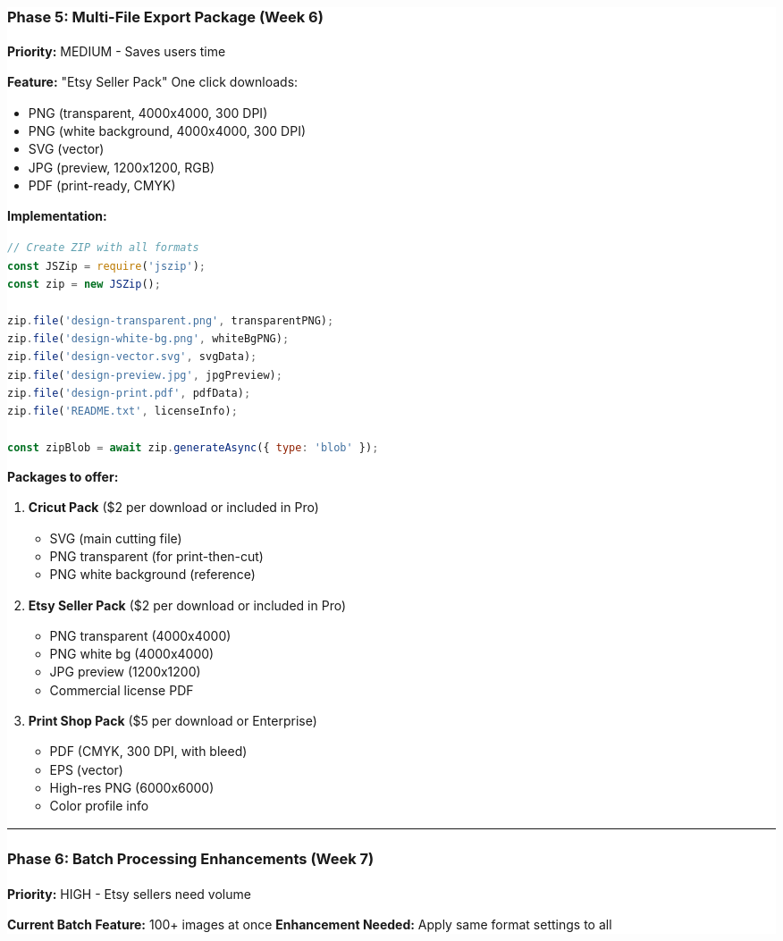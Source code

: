
### Phase 5: Multi-File Export Package (Week 6)
**Priority:** MEDIUM - Saves users time

**Feature:** "Etsy Seller Pack"
One click downloads:
- PNG (transparent, 4000x4000, 300 DPI)
- PNG (white background, 4000x4000, 300 DPI)
- SVG (vector)
- JPG (preview, 1200x1200, RGB)
- PDF (print-ready, CMYK)

**Implementation:**
```javascript
// Create ZIP with all formats
const JSZip = require('jszip');
const zip = new JSZip();

zip.file('design-transparent.png', transparentPNG);
zip.file('design-white-bg.png', whiteBgPNG);
zip.file('design-vector.svg', svgData);
zip.file('design-preview.jpg', jpgPreview);
zip.file('design-print.pdf', pdfData);
zip.file('README.txt', licenseInfo);

const zipBlob = await zip.generateAsync({ type: 'blob' });
```

**Packages to offer:**
1. **Cricut Pack** ($2 per download or included in Pro)
   - SVG (main cutting file)
   - PNG transparent (for print-then-cut)
   - PNG white background (reference)

2. **Etsy Seller Pack** ($2 per download or included in Pro)
   - PNG transparent (4000x4000)
   - PNG white bg (4000x4000)
   - JPG preview (1200x1200)
   - Commercial license PDF

3. **Print Shop Pack** ($5 per download or Enterprise)
   - PDF (CMYK, 300 DPI, with bleed)
   - EPS (vector)
   - High-res PNG (6000x6000)
   - Color profile info

---

### Phase 6: Batch Processing Enhancements (Week 7)
**Priority:** HIGH - Etsy sellers need volume

**Current Batch Feature:** 100+ images at once
**Enhancement Needed:** Apply same format settings to all

